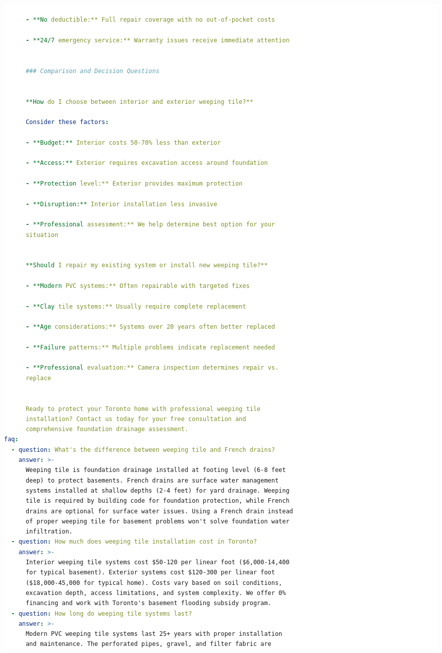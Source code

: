 ```yaml

      - **No deductible:** Full repair coverage with no out-of-pocket costs

      - **24/7 emergency service:** Warranty issues receive immediate attention


      ### Comparison and Decision Questions


      **How do I choose between interior and exterior weeping tile?**

      Consider these factors:

      - **Budget:** Interior costs 50-70% less than exterior

      - **Access:** Exterior requires excavation access around foundation

      - **Protection level:** Exterior provides maximum protection

      - **Disruption:** Interior installation less invasive

      - **Professional assessment:** We help determine best option for your
      situation


      **Should I repair my existing system or install new weeping tile?**

      - **Modern PVC systems:** Often repairable with targeted fixes

      - **Clay tile systems:** Usually require complete replacement

      - **Age considerations:** Systems over 20 years often better replaced

      - **Failure patterns:** Multiple problems indicate replacement needed

      - **Professional evaluation:** Camera inspection determines repair vs.
      replace


      Ready to protect your Toronto home with professional weeping tile
      installation? Contact us today for your free consultation and
      comprehensive foundation drainage assessment.
faq:
  - question: What's the difference between weeping tile and French drains?
    answer: >-
      Weeping tile is foundation drainage installed at footing level (6-8 feet
      deep) to protect basements. French drains are surface water management
      systems installed at shallow depths (2-4 feet) for yard drainage. Weeping
      tile is required by building code for foundation protection, while French
      drains are optional for surface water issues. Using a French drain instead
      of proper weeping tile for basement problems won't solve foundation water
      infiltration.
  - question: How much does weeping tile installation cost in Toronto?
    answer: >-
      Interior weeping tile systems cost $50-120 per linear foot ($6,000-14,400
      for typical basement). Exterior systems cost $120-300 per linear foot
      ($18,000-45,000 for typical home). Costs vary based on soil conditions,
      excavation depth, access limitations, and system complexity. We offer 0%
      financing and work with Toronto's basement flooding subsidy program.
  - question: How long do weeping tile systems last?
    answer: >-
      Modern PVC weeping tile systems last 25+ years with proper installation
      and maintenance. The perforated pipes, gravel, and filter fabric are
```